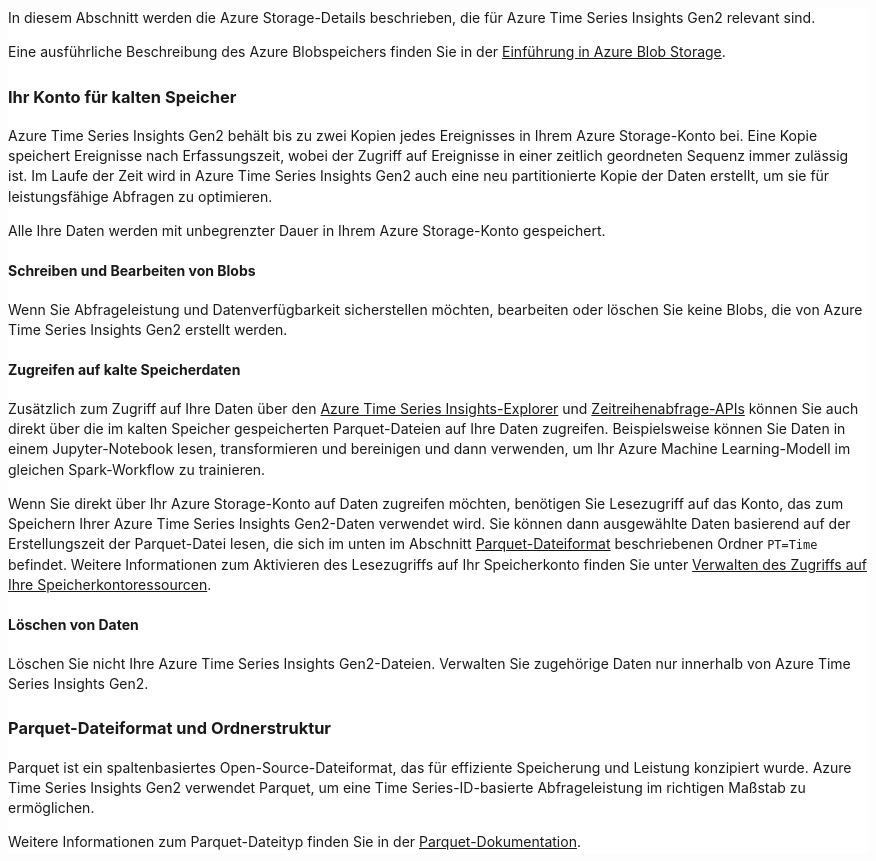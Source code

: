 In diesem Abschnitt werden die Azure Storage-Details beschrieben, die für Azure Time Series Insights Gen2 relevant sind.

Eine ausführliche Beschreibung des Azure Blobspeichers finden Sie in der [Einführung in Azure Blob Storage](../storage/blobs/storage-blobs-introduction.md).

### <a name="your-cold-storage-account"></a>Ihr Konto für kalten Speicher

Azure Time Series Insights Gen2 behält bis zu zwei Kopien jedes Ereignisses in Ihrem Azure Storage-Konto bei. Eine Kopie speichert Ereignisse nach Erfassungszeit, wobei der Zugriff auf Ereignisse in einer zeitlich geordneten Sequenz immer zulässig ist. Im Laufe der Zeit wird in Azure Time Series Insights Gen2 auch eine neu partitionierte Kopie der Daten erstellt, um sie für leistungsfähige Abfragen zu optimieren.

Alle Ihre Daten werden mit unbegrenzter Dauer in Ihrem Azure Storage-Konto gespeichert.

#### <a name="writing-and-editing-blobs"></a>Schreiben und Bearbeiten von Blobs

Wenn Sie Abfrageleistung und Datenverfügbarkeit sicherstellen möchten, bearbeiten oder löschen Sie keine Blobs, die von Azure Time Series Insights Gen2 erstellt werden.

#### <a name="accessing-cold-store-data"></a>Zugreifen auf kalte Speicherdaten

Zusätzlich zum Zugriff auf Ihre Daten über den [Azure Time Series Insights-Explorer](./concepts-ux-panels.md) und [Zeitreihenabfrage-APIs](./concepts-query-overview.md) können Sie auch direkt über die im kalten Speicher gespeicherten Parquet-Dateien auf Ihre Daten zugreifen. Beispielsweise können Sie Daten in einem Jupyter-Notebook lesen, transformieren und bereinigen und dann verwenden, um Ihr Azure Machine Learning-Modell im gleichen Spark-Workflow zu trainieren.

Wenn Sie direkt über Ihr Azure Storage-Konto auf Daten zugreifen möchten, benötigen Sie Lesezugriff auf das Konto, das zum Speichern Ihrer Azure Time Series Insights Gen2-Daten verwendet wird. Sie können dann ausgewählte Daten basierend auf der Erstellungszeit der Parquet-Datei lesen, die sich im unten im Abschnitt [Parquet-Dateiformat](#parquet-file-format-and-folder-structure) beschriebenen Ordner `PT=Time` befindet.  Weitere Informationen zum Aktivieren des Lesezugriffs auf Ihr Speicherkonto finden Sie unter [Verwalten des Zugriffs auf Ihre Speicherkontoressourcen](../storage/blobs/anonymous-read-access-configure.md).

#### <a name="data-deletion"></a>Löschen von Daten

Löschen Sie nicht Ihre Azure Time Series Insights Gen2-Dateien. Verwalten Sie zugehörige Daten nur innerhalb von Azure Time Series Insights Gen2.

### <a name="parquet-file-format-and-folder-structure"></a>Parquet-Dateiformat und Ordnerstruktur

Parquet ist ein spaltenbasiertes Open-Source-Dateiformat, das für effiziente Speicherung und Leistung konzipiert wurde. Azure Time Series Insights Gen2 verwendet Parquet, um eine Time Series-ID-basierte Abfrageleistung im richtigen Maßstab zu ermöglichen.  

Weitere Informationen zum Parquet-Dateityp finden Sie in der [Parquet-Dokumentation](https://parquet.apache.org/documentation/latest/).
